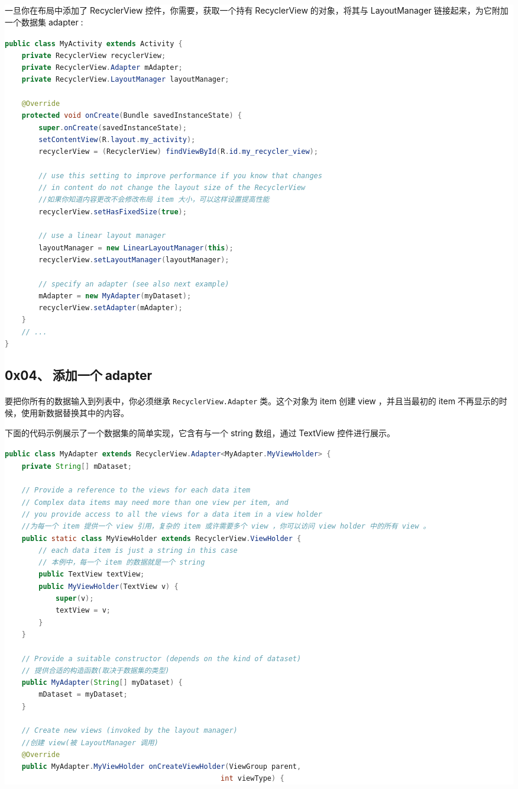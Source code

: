 一旦你在布局中添加了 RecyclerView 控件，你需要，获取一个持有 RecyclerView 的对象，将其与 LayoutManager 链接起来，为它附加一个数据集 adapter :
```java
public class MyActivity extends Activity {
    private RecyclerView recyclerView;
    private RecyclerView.Adapter mAdapter;
    private RecyclerView.LayoutManager layoutManager;

    @Override
    protected void onCreate(Bundle savedInstanceState) {
        super.onCreate(savedInstanceState);
        setContentView(R.layout.my_activity);
        recyclerView = (RecyclerView) findViewById(R.id.my_recycler_view);

        // use this setting to improve performance if you know that changes
        // in content do not change the layout size of the RecyclerView
        //如果你知道内容更改不会修改布局 item 大小，可以这样设置提高性能
        recyclerView.setHasFixedSize(true);

        // use a linear layout manager
        layoutManager = new LinearLayoutManager(this);
        recyclerView.setLayoutManager(layoutManager);

        // specify an adapter (see also next example)
        mAdapter = new MyAdapter(myDataset);
        recyclerView.setAdapter(mAdapter);
    }
    // ...
}
```

## 0x04、 添加一个 adapter 

要把你所有的数据输入到列表中，你必须继承 `RecyclerView.Adapter` 类。这个对象为 item 创建 view ，并且当最初的 item 不再显示的时候，使用新数据替换其中的内容。

下面的代码示例展示了一个数据集的简单实现，它含有与一个 string 数组，通过 TextView 控件进行展示。

```java
public class MyAdapter extends RecyclerView.Adapter<MyAdapter.MyViewHolder> {
    private String[] mDataset;

    // Provide a reference to the views for each data item
    // Complex data items may need more than one view per item, and
    // you provide access to all the views for a data item in a view holder
    //为每一个 item 提供一个 view 引用，复杂的 item 或许需要多个 view ，你可以访问 view holder 中的所有 view 。
    public static class MyViewHolder extends RecyclerView.ViewHolder {
        // each data item is just a string in this case
        // 本例中，每一个 item 的数据就是一个 string
        public TextView textView;
        public MyViewHolder(TextView v) {
            super(v);
            textView = v;
        }
    }

    // Provide a suitable constructor (depends on the kind of dataset)
    // 提供合适的构造函数(取决于数据集的类型)
    public MyAdapter(String[] myDataset) {
        mDataset = myDataset;
    }

    // Create new views (invoked by the layout manager)
    //创建 view(被 LayoutManager 调用)
    @Override
    public MyAdapter.MyViewHolder onCreateViewHolder(ViewGroup parent,
                                                   int viewType) {
```